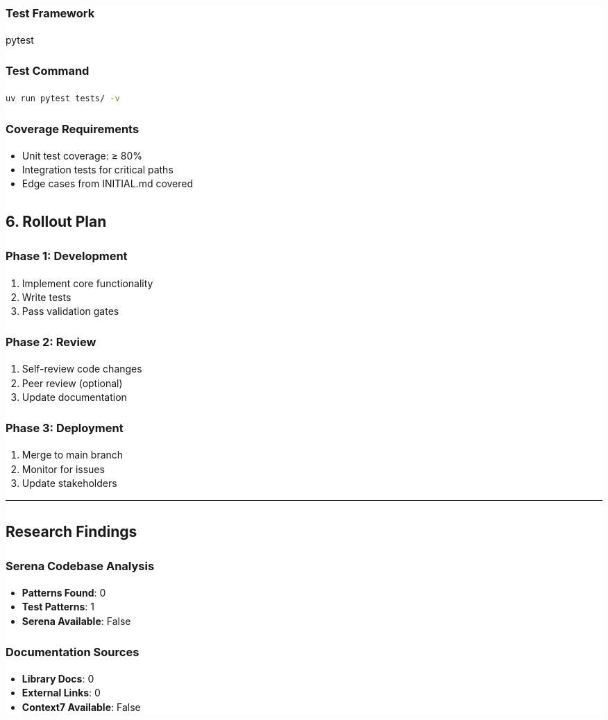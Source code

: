 ### Test Framework

pytest

### Test Command

```bash
uv run pytest tests/ -v
```

### Coverage Requirements

- Unit test coverage: ≥ 80%
- Integration tests for critical paths
- Edge cases from INITIAL.md covered

## 6. Rollout Plan

### Phase 1: Development

1. Implement core functionality
2. Write tests
3. Pass validation gates

### Phase 2: Review

1. Self-review code changes
2. Peer review (optional)
3. Update documentation

### Phase 3: Deployment

1. Merge to main branch
2. Monitor for issues
3. Update stakeholders

---

## Research Findings

### Serena Codebase Analysis

- **Patterns Found**: 0
- **Test Patterns**: 1
- **Serena Available**: False

### Documentation Sources

- **Library Docs**: 0
- **External Links**: 0
- **Context7 Available**: False